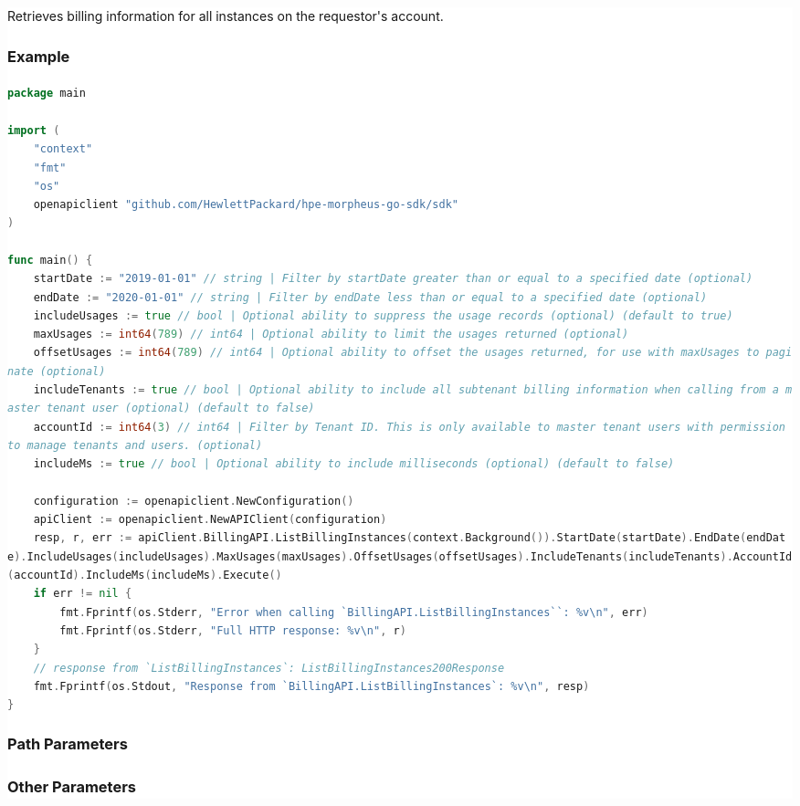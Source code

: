 Retrieves billing information for all instances on the requestor's account.



### Example

```go
package main

import (
	"context"
	"fmt"
	"os"
	openapiclient "github.com/HewlettPackard/hpe-morpheus-go-sdk/sdk"
)

func main() {
	startDate := "2019-01-01" // string | Filter by startDate greater than or equal to a specified date (optional)
	endDate := "2020-01-01" // string | Filter by endDate less than or equal to a specified date (optional)
	includeUsages := true // bool | Optional ability to suppress the usage records (optional) (default to true)
	maxUsages := int64(789) // int64 | Optional ability to limit the usages returned (optional)
	offsetUsages := int64(789) // int64 | Optional ability to offset the usages returned, for use with maxUsages to paginate (optional)
	includeTenants := true // bool | Optional ability to include all subtenant billing information when calling from a master tenant user (optional) (default to false)
	accountId := int64(3) // int64 | Filter by Tenant ID. This is only available to master tenant users with permission to manage tenants and users. (optional)
	includeMs := true // bool | Optional ability to include milliseconds (optional) (default to false)

	configuration := openapiclient.NewConfiguration()
	apiClient := openapiclient.NewAPIClient(configuration)
	resp, r, err := apiClient.BillingAPI.ListBillingInstances(context.Background()).StartDate(startDate).EndDate(endDate).IncludeUsages(includeUsages).MaxUsages(maxUsages).OffsetUsages(offsetUsages).IncludeTenants(includeTenants).AccountId(accountId).IncludeMs(includeMs).Execute()
	if err != nil {
		fmt.Fprintf(os.Stderr, "Error when calling `BillingAPI.ListBillingInstances``: %v\n", err)
		fmt.Fprintf(os.Stderr, "Full HTTP response: %v\n", r)
	}
	// response from `ListBillingInstances`: ListBillingInstances200Response
	fmt.Fprintf(os.Stdout, "Response from `BillingAPI.ListBillingInstances`: %v\n", resp)
}
```

### Path Parameters



### Other Parameters
